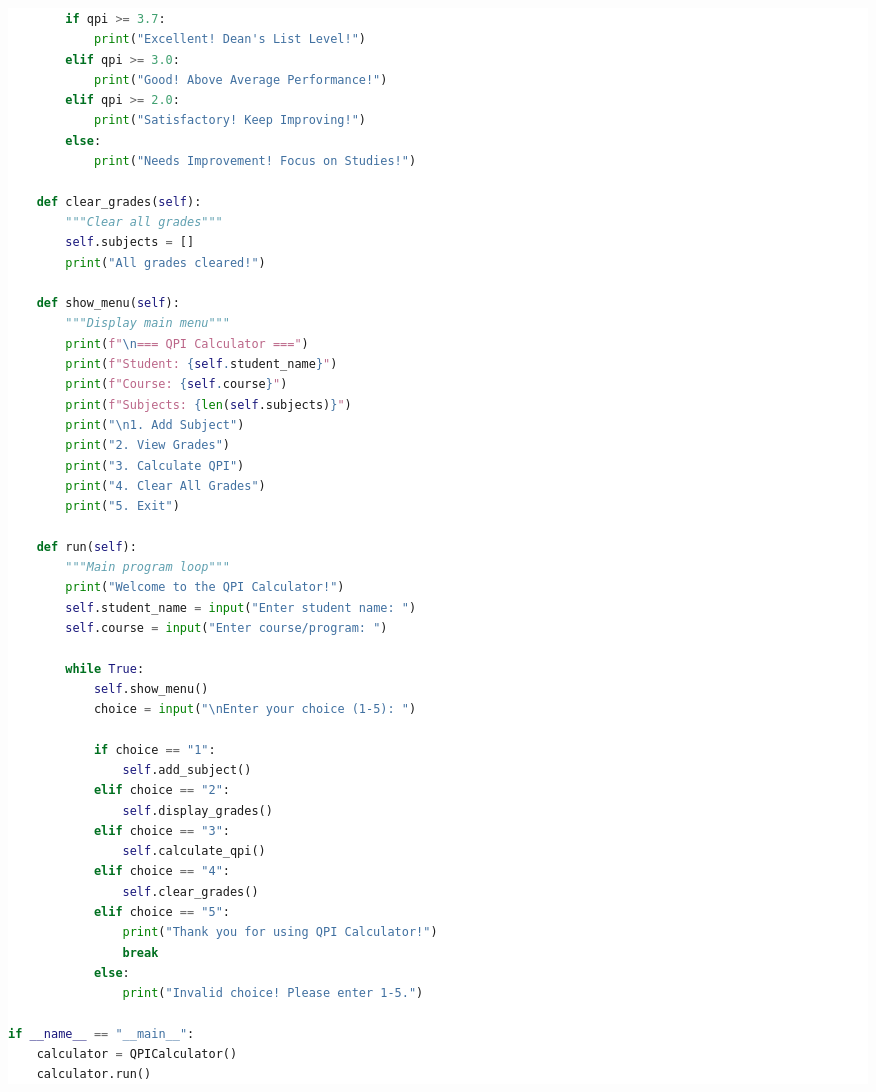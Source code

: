 ```python
        if qpi >= 3.7:
            print("Excellent! Dean's List Level!")
        elif qpi >= 3.0:
            print("Good! Above Average Performance!")
        elif qpi >= 2.0:
            print("Satisfactory! Keep Improving!")
        else:
            print("Needs Improvement! Focus on Studies!")

    def clear_grades(self):
        """Clear all grades"""
        self.subjects = []
        print("All grades cleared!")

    def show_menu(self):
        """Display main menu"""
        print(f"\n=== QPI Calculator ===")
        print(f"Student: {self.student_name}")
        print(f"Course: {self.course}")
        print(f"Subjects: {len(self.subjects)}")
        print("\n1. Add Subject")
        print("2. View Grades")
        print("3. Calculate QPI")
        print("4. Clear All Grades")
        print("5. Exit")

    def run(self):
        """Main program loop"""
        print("Welcome to the QPI Calculator!")
        self.student_name = input("Enter student name: ")
        self.course = input("Enter course/program: ")

        while True:
            self.show_menu()
            choice = input("\nEnter your choice (1-5): ")

            if choice == "1":
                self.add_subject()
            elif choice == "2":
                self.display_grades()
            elif choice == "3":
                self.calculate_qpi()
            elif choice == "4":
                self.clear_grades()
            elif choice == "5":
                print("Thank you for using QPI Calculator!")
                break
            else:
                print("Invalid choice! Please enter 1-5.")

if __name__ == "__main__":
    calculator = QPICalculator()
    calculator.run()
```
